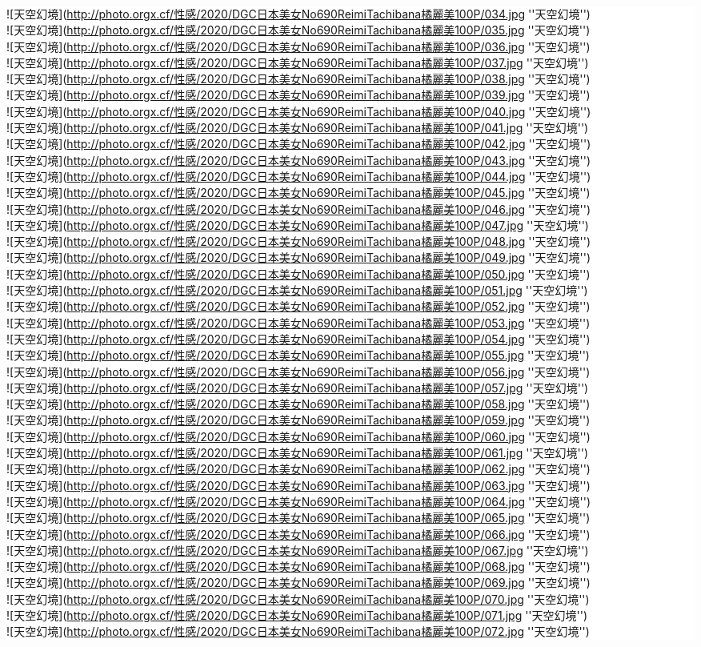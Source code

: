 ![天空幻境](http://photo.orgx.cf/性感/2020/DGC日本美女No690ReimiTachibana橘麗美100P/034.jpg ''天空幻境'') <br>
![天空幻境](http://photo.orgx.cf/性感/2020/DGC日本美女No690ReimiTachibana橘麗美100P/035.jpg ''天空幻境'') <br>
![天空幻境](http://photo.orgx.cf/性感/2020/DGC日本美女No690ReimiTachibana橘麗美100P/036.jpg ''天空幻境'') <br>
![天空幻境](http://photo.orgx.cf/性感/2020/DGC日本美女No690ReimiTachibana橘麗美100P/037.jpg ''天空幻境'') <br>
![天空幻境](http://photo.orgx.cf/性感/2020/DGC日本美女No690ReimiTachibana橘麗美100P/038.jpg ''天空幻境'') <br>
![天空幻境](http://photo.orgx.cf/性感/2020/DGC日本美女No690ReimiTachibana橘麗美100P/039.jpg ''天空幻境'') <br>
![天空幻境](http://photo.orgx.cf/性感/2020/DGC日本美女No690ReimiTachibana橘麗美100P/040.jpg ''天空幻境'') <br>
![天空幻境](http://photo.orgx.cf/性感/2020/DGC日本美女No690ReimiTachibana橘麗美100P/041.jpg ''天空幻境'') <br>
![天空幻境](http://photo.orgx.cf/性感/2020/DGC日本美女No690ReimiTachibana橘麗美100P/042.jpg ''天空幻境'') <br>
![天空幻境](http://photo.orgx.cf/性感/2020/DGC日本美女No690ReimiTachibana橘麗美100P/043.jpg ''天空幻境'') <br>
![天空幻境](http://photo.orgx.cf/性感/2020/DGC日本美女No690ReimiTachibana橘麗美100P/044.jpg ''天空幻境'') <br>
![天空幻境](http://photo.orgx.cf/性感/2020/DGC日本美女No690ReimiTachibana橘麗美100P/045.jpg ''天空幻境'') <br>
![天空幻境](http://photo.orgx.cf/性感/2020/DGC日本美女No690ReimiTachibana橘麗美100P/046.jpg ''天空幻境'') <br>
![天空幻境](http://photo.orgx.cf/性感/2020/DGC日本美女No690ReimiTachibana橘麗美100P/047.jpg ''天空幻境'') <br>
![天空幻境](http://photo.orgx.cf/性感/2020/DGC日本美女No690ReimiTachibana橘麗美100P/048.jpg ''天空幻境'') <br>
![天空幻境](http://photo.orgx.cf/性感/2020/DGC日本美女No690ReimiTachibana橘麗美100P/049.jpg ''天空幻境'') <br>
![天空幻境](http://photo.orgx.cf/性感/2020/DGC日本美女No690ReimiTachibana橘麗美100P/050.jpg ''天空幻境'') <br>
![天空幻境](http://photo.orgx.cf/性感/2020/DGC日本美女No690ReimiTachibana橘麗美100P/051.jpg ''天空幻境'') <br>
![天空幻境](http://photo.orgx.cf/性感/2020/DGC日本美女No690ReimiTachibana橘麗美100P/052.jpg ''天空幻境'') <br>
![天空幻境](http://photo.orgx.cf/性感/2020/DGC日本美女No690ReimiTachibana橘麗美100P/053.jpg ''天空幻境'') <br>
![天空幻境](http://photo.orgx.cf/性感/2020/DGC日本美女No690ReimiTachibana橘麗美100P/054.jpg ''天空幻境'') <br>
![天空幻境](http://photo.orgx.cf/性感/2020/DGC日本美女No690ReimiTachibana橘麗美100P/055.jpg ''天空幻境'') <br>
![天空幻境](http://photo.orgx.cf/性感/2020/DGC日本美女No690ReimiTachibana橘麗美100P/056.jpg ''天空幻境'') <br>
![天空幻境](http://photo.orgx.cf/性感/2020/DGC日本美女No690ReimiTachibana橘麗美100P/057.jpg ''天空幻境'') <br>
![天空幻境](http://photo.orgx.cf/性感/2020/DGC日本美女No690ReimiTachibana橘麗美100P/058.jpg ''天空幻境'') <br>
![天空幻境](http://photo.orgx.cf/性感/2020/DGC日本美女No690ReimiTachibana橘麗美100P/059.jpg ''天空幻境'') <br>
![天空幻境](http://photo.orgx.cf/性感/2020/DGC日本美女No690ReimiTachibana橘麗美100P/060.jpg ''天空幻境'') <br>
![天空幻境](http://photo.orgx.cf/性感/2020/DGC日本美女No690ReimiTachibana橘麗美100P/061.jpg ''天空幻境'') <br>
![天空幻境](http://photo.orgx.cf/性感/2020/DGC日本美女No690ReimiTachibana橘麗美100P/062.jpg ''天空幻境'') <br>
![天空幻境](http://photo.orgx.cf/性感/2020/DGC日本美女No690ReimiTachibana橘麗美100P/063.jpg ''天空幻境'') <br>
![天空幻境](http://photo.orgx.cf/性感/2020/DGC日本美女No690ReimiTachibana橘麗美100P/064.jpg ''天空幻境'') <br>
![天空幻境](http://photo.orgx.cf/性感/2020/DGC日本美女No690ReimiTachibana橘麗美100P/065.jpg ''天空幻境'') <br>
![天空幻境](http://photo.orgx.cf/性感/2020/DGC日本美女No690ReimiTachibana橘麗美100P/066.jpg ''天空幻境'') <br>
![天空幻境](http://photo.orgx.cf/性感/2020/DGC日本美女No690ReimiTachibana橘麗美100P/067.jpg ''天空幻境'') <br>
![天空幻境](http://photo.orgx.cf/性感/2020/DGC日本美女No690ReimiTachibana橘麗美100P/068.jpg ''天空幻境'') <br>
![天空幻境](http://photo.orgx.cf/性感/2020/DGC日本美女No690ReimiTachibana橘麗美100P/069.jpg ''天空幻境'') <br>
![天空幻境](http://photo.orgx.cf/性感/2020/DGC日本美女No690ReimiTachibana橘麗美100P/070.jpg ''天空幻境'') <br>
![天空幻境](http://photo.orgx.cf/性感/2020/DGC日本美女No690ReimiTachibana橘麗美100P/071.jpg ''天空幻境'') <br>
![天空幻境](http://photo.orgx.cf/性感/2020/DGC日本美女No690ReimiTachibana橘麗美100P/072.jpg ''天空幻境'') <br>